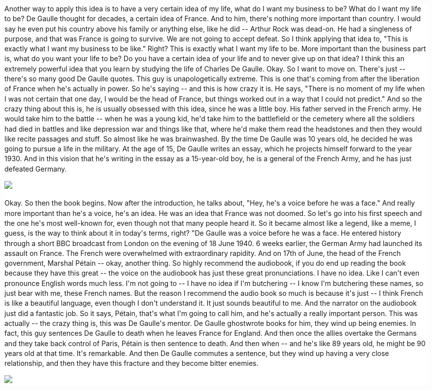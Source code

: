 Another way to apply this idea is to have a very certain idea of my life, what do I want my business to be? What do I want my life to be? De Gaulle thought for decades, a certain idea of France. And to him, there's nothing more important than country. I would say he even put his country above his family or anything else, like he did -- Arthur Rock was dead-on. He had a singleness of purpose, and that was France is going to survive. We are not going to accept defeat. So I think applying that idea to, "This is exactly what I want my business to be like." Right? This is exactly what I want my life to be. More important than the business part is, what do you want your life to be? Do you have a certain idea of your life and to never give up on that idea? I think this an extremely powerful idea that you learn by studying the life of Charles De Gaulle. Okay. So I want to move on. There's just -- there's so many good De Gaulle quotes. This guy is unapologetically extreme. This is one that's coming from after the liberation of France when he's actually in power. So he's saying -- and this is how crazy it is. He says, "There is no moment of my life when I was not certain that one day, I would be the head of France, but things worked out in a way that I could not predict." And so the crazy thing about this is, he is usually obsessed with this idea, since he was a little boy. His father served in the French army. He would take him to the battle -- when he was a young kid, he'd take him to the battlefield or the cemetery where all the soldiers had died in battles and like depression war and things like that, where he'd make them read the headstones and then they would like recite passages and stuff. So almost like he was brainwashed. By the time De Gaulle was 10 years old, he decided he was going to pursue a life in the military. At the age of 15, De Gaulle writes an essay, which he projects himself forward to the year 1930. And in this vision that he's writing in the essay as a 15-year-old boy, he is a general of the French Army, and he has just defeated Germany.

![](https://www.foundersnotes.com/static/images/new_icons/chevron-down-alt-thin.svg)

Okay. So then the book begins. Now after the introduction, he talks about, "Hey, he's a voice before he was a face." And really more important than he's a voice, he's an idea. He was an idea that France was not doomed. So let's go into his first speech and the one he's most well-known for, even though not that many people heard it. So it became almost like a legend, like a meme, I guess, is the way to think about it in today's terms, right? "De Gaulle was a voice before he was a face. He entered history through a short BBC broadcast from London on the evening of 18 June 1940. 6 weeks earlier, the German Army had launched its assault on France. The French were overwhelmed with extraordinary rapidity. And on 17th of June, the head of the French government, Marshal Pétain -- okay, another thing. So highly recommend the audiobook, if you do end up reading the book because they have this great -- the voice on the audiobook has just these great pronunciations. I have no idea. Like I can't even pronounce English words much less. I'm not going to -- I have no idea if I'm butchering -- I know I'm butchering these names, so just bear with me, these French names. But the reason I recommend the audio book so much is because it's just -- I think French is like a beautiful language, even though I don't understand it. It just sounds beautiful to me. And the narrator on the audiobook just did a fantastic job. So it says, Pétain, that's what I'm going to call him, and he's actually a really important person. This was actually -- the crazy thing is, this was De Gaulle's mentor. De Gaulle ghostwrote books for him, they wind up being enemies. In fact, this guy sentences De Gaulle to death when he leaves France for England. And then once the allies overtake the Germans and they take back control of Paris, Pétain is then sentence to death. And then when -- and he's like 89 years old, he might be 90 years old at that time. It's remarkable. And then De Gaulle commutes a sentence, but they wind up having a very close relationship, and then they have this fracture and they become bitter enemies.

![](https://www.foundersnotes.com/static/images/new_icons/chevron-down-alt-thin.svg)

